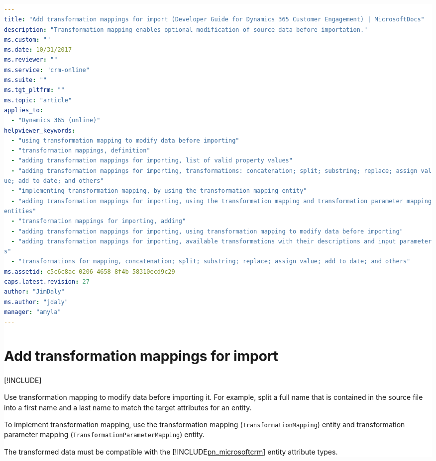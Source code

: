 ```yaml
---
title: "Add transformation mappings for import (Developer Guide for Dynamics 365 Customer Engagement) | MicrosoftDocs"
description: "Transformation mapping enables optional modification of source data before importation."
ms.custom: ""
ms.date: 10/31/2017
ms.reviewer: ""
ms.service: "crm-online"
ms.suite: ""
ms.tgt_pltfrm: ""
ms.topic: "article"
applies_to: 
  - "Dynamics 365 (online)"
helpviewer_keywords: 
  - "using transformation mapping to modify data before importing"
  - "transformation mappings, definition"
  - "adding transformation mappings for importing, list of valid property values"
  - "adding transformation mappings for importing, transformations: concatenation; split; substring; replace; assign value; add to date; and others"
  - "implementing transformation mapping, by using the transformation mapping entity"
  - "adding transformation mappings for importing, using the transformation mapping and transformation parameter mapping entities"
  - "transformation mappings for importing, adding"
  - "adding transformation mappings for importing, using transformation mapping to modify data before importing"
  - "adding transformation mappings for importing, available transformations with their descriptions and input parameters"
  - "transformations for mapping, concatenation; split; substring; replace; assign value; add to date; and others"
ms.assetid: c5c6c8ac-0206-4658-8f4b-58310ecd9c29
caps.latest.revision: 27
author: "JimDaly"
ms.author: "jdaly"
manager: "amyla"
---
```

# Add transformation mappings for import

[!INCLUDE[](../includes/cc_applies_to_update_9_0_0.md)]

Use transformation mapping to modify data before importing it. For example, split a full name that is contained in the source file into a first name and a last name to match the target attributes for an entity.  
  
 To implement transformation mapping, use the transformation mapping (`TransformationMapping`) entity and transformation parameter mapping (`TransformationParameterMapping`) entity.  
  
 The transformed data must be compatible with the [!INCLUDE[pn_microsoftcrm](../includes/pn-microsoftcrm.md)] entity attribute types.  
  